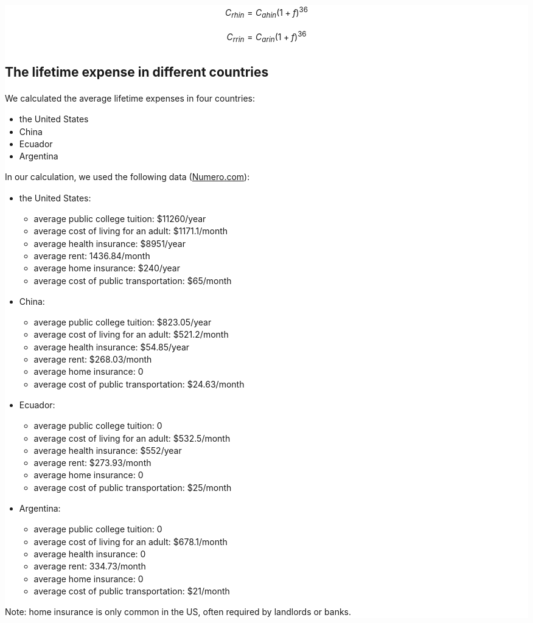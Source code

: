 $$
C_{rhin} = C_{ahin}(1+f)^{36}
$$

$$
C_{rrin} = C_{arin}(1+f)^{36}
$$

## The lifetime expense in different countries ##

We calculated the average lifetime expenses in four countries:

+ the United States
+ China
+ Ecuador
+ Argentina

In our calculation, we used the following data ([Numero.com](https://www.numbeo.com/cost-of-living/country_result.jsp?country=United+States)):

+ the United States:
    + average public college tuition: $11260/year
    + average cost of living for an adult: $1171.1/month
    + average health insurance: $8951/year
    + average rent: 1436.84/month
    + average home insurance: $240/year
    + average cost of public transportation: $65/month
      
+ China:
    + average public college tuition: $823.05/year
    + average cost of living for an adult: $521.2/month
    + average health insurance: $54.85/year
    + average rent: $268.03/month
    + average home insurance: 0
    + average cost of public transportation: $24.63/month

+ Ecuador:
    + average public college tuition: 0
    + average cost of living for an adult: $532.5/month
    + average health insurance: $552/year
    + average rent: $273.93/month
    + average home insurance: 0
    + average cost of public transportation: $25/month

+ Argentina:
    + average public college tuition: 0
    + average cost of living for an adult: $678.1/month
    + average health insurance: 0
    + average rent: 334.73/month
    + average home insurance: 0
    + average cost of public transportation: $21/month

Note: home insurance is only common in the US, often required by landlords or banks.

